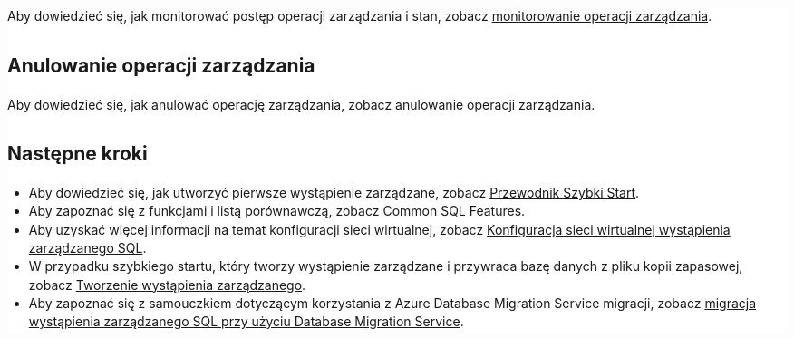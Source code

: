 Aby dowiedzieć się, jak monitorować postęp operacji zarządzania i stan, zobacz [monitorowanie operacji zarządzania](management-operations-monitor.md).

## <a name="canceling-management-operations"></a>Anulowanie operacji zarządzania

Aby dowiedzieć się, jak anulować operację zarządzania, zobacz [anulowanie operacji zarządzania](management-operations-cancel.md).


## <a name="next-steps"></a>Następne kroki

- Aby dowiedzieć się, jak utworzyć pierwsze wystąpienie zarządzane, zobacz [Przewodnik Szybki Start](instance-create-quickstart.md).
- Aby zapoznać się z funkcjami i listą porównawczą, zobacz [Common SQL Features](../database/features-comparison.md).
- Aby uzyskać więcej informacji na temat konfiguracji sieci wirtualnej, zobacz [Konfiguracja sieci wirtualnej wystąpienia zarządzanego SQL](connectivity-architecture-overview.md).
- W przypadku szybkiego startu, który tworzy wystąpienie zarządzane i przywraca bazę danych z pliku kopii zapasowej, zobacz [Tworzenie wystąpienia zarządzanego](instance-create-quickstart.md).
- Aby zapoznać się z samouczkiem dotyczącym korzystania z Azure Database Migration Service migracji, zobacz [migracja wystąpienia zarządzanego SQL przy użyciu Database Migration Service](../../dms/tutorial-sql-server-to-managed-instance.md).
